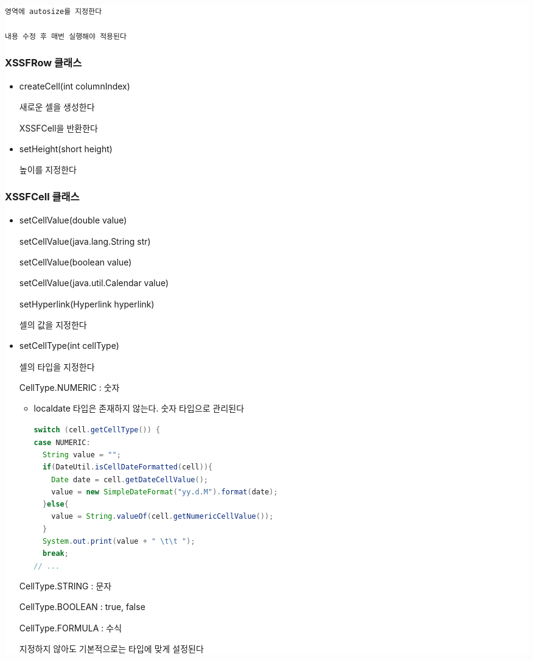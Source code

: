     영역에 autosize를 지정한다

    내용 수정 후 매번 실행해야 적용된다

### XSSFRow 클래스

- createCell(int columnIndex)

    새로운 셀을 생성한다

    XSSFCell을 반환한다

- setHeight(short height)

    높이를 지정한다

### XSSFCell 클래스

- setCellValue(double value)

    setCellValue(java.lang.String str)

    setCellValue(boolean value)

    setCellValue(java.util.Calendar value)

    setHyperlink(Hyperlink hyperlink)

    셀의 값을 지정한다

- setCellType(int cellType)

    셀의 타입을 지정한다

    CellType.NUMERIC : 숫자

    - localdate 타입은 존재하지 않는다. 숫자 타입으로 관리된다

        ```java
        switch (cell.getCellType()) {
        case NUMERIC:
          String value = "";
          if(DateUtil.isCellDateFormatted(cell)){
            Date date = cell.getDateCellValue();
            value = new SimpleDateFormat("yy.d.M").format(date);
          }else{
            value = String.valueOf(cell.getNumericCellValue());
          }
          System.out.print(value + " \t\t ");
          break;
        // ...
        ```

    CellType.STRING : 문자

    CellType.BOOLEAN : true, false

    CellType.FORMULA : 수식

    지정하지 않아도 기본적으로는 타입에 맞게 설정된다
